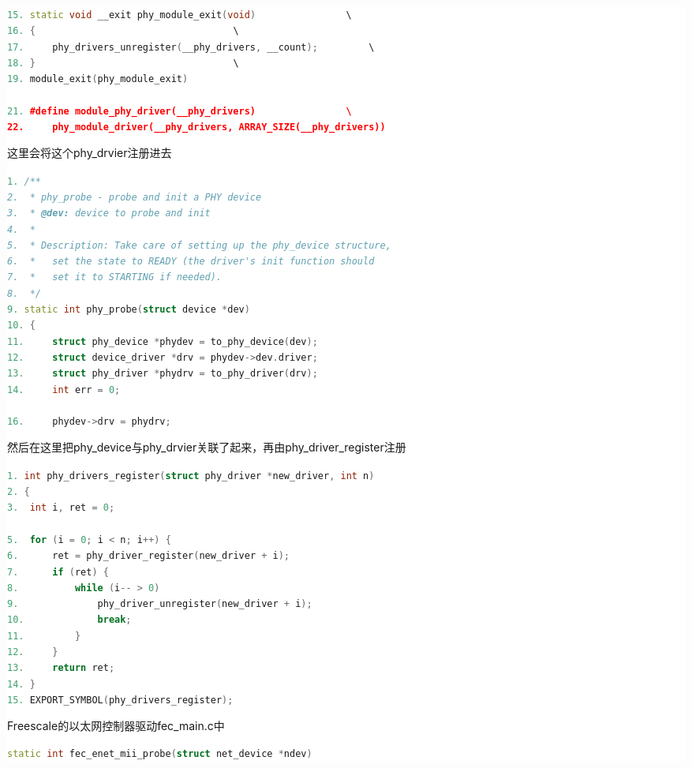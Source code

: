 ```cpp
15. static void __exit phy_module_exit(void)				\
16. {									\
17. 	phy_drivers_unregister(__phy_drivers, __count);			\
18. }									\
19. module_exit(phy_module_exit)

21. #define module_phy_driver(__phy_drivers)				\
22. 	phy_module_driver(__phy_drivers, ARRAY_SIZE(__phy_drivers))
```
  
这里会将这个phy_drvier注册进去
  
```cpp
1. /**
2.  * phy_probe - probe and init a PHY device
3.  * @dev: device to probe and init
4.  *
5.  * Description: Take care of setting up the phy_device structure,
6.  *   set the state to READY (the driver's init function should
7.  *   set it to STARTING if needed).
8.  */
9. static int phy_probe(struct device *dev)
10. {
11. 	struct phy_device *phydev = to_phy_device(dev);
12. 	struct device_driver *drv = phydev->dev.driver;
13. 	struct phy_driver *phydrv = to_phy_driver(drv);
14. 	int err = 0;

16. 	phydev->drv = phydrv;
```

然后在这里把phy_device与phy_drvier关联了起来，再由phy_driver_register注册

```cpp
1. int phy_drivers_register(struct phy_driver *new_driver, int n)
2. {
3. 	int i, ret = 0;

5. 	for (i = 0; i < n; i++) {
6. 		ret = phy_driver_register(new_driver + i);
7. 		if (ret) {
8. 			while (i-- > 0)
9. 				phy_driver_unregister(new_driver + i);
10. 			break;
11. 		}
12. 	}
13. 	return ret;
14. }
15. EXPORT_SYMBOL(phy_drivers_register);
```
  
Freescale的以太网控制器驱动fec_main.c中
```cpp
static int fec_enet_mii_probe(struct net_device *ndev)
```
